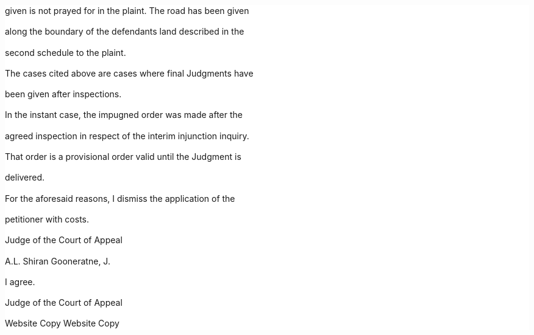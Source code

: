 given is not prayed for in the plaint. The road has been given

along the boundary of the defendants land described in the

second schedule to the plaint.

The cases cited above are cases where final Judgments have

been given after inspections.

In the instant case, the impugned order was made after the

agreed inspection in respect of the interim injunction inquiry.

That order is a provisional order valid until the Judgment is

delivered.

For the aforesaid reasons, I dismiss the application of the

petitioner with costs.

Judge of the Court of Appeal

A.L. Shiran Gooneratne, J.

I agree.

Judge of the Court of Appeal

Website Copy Website Copy